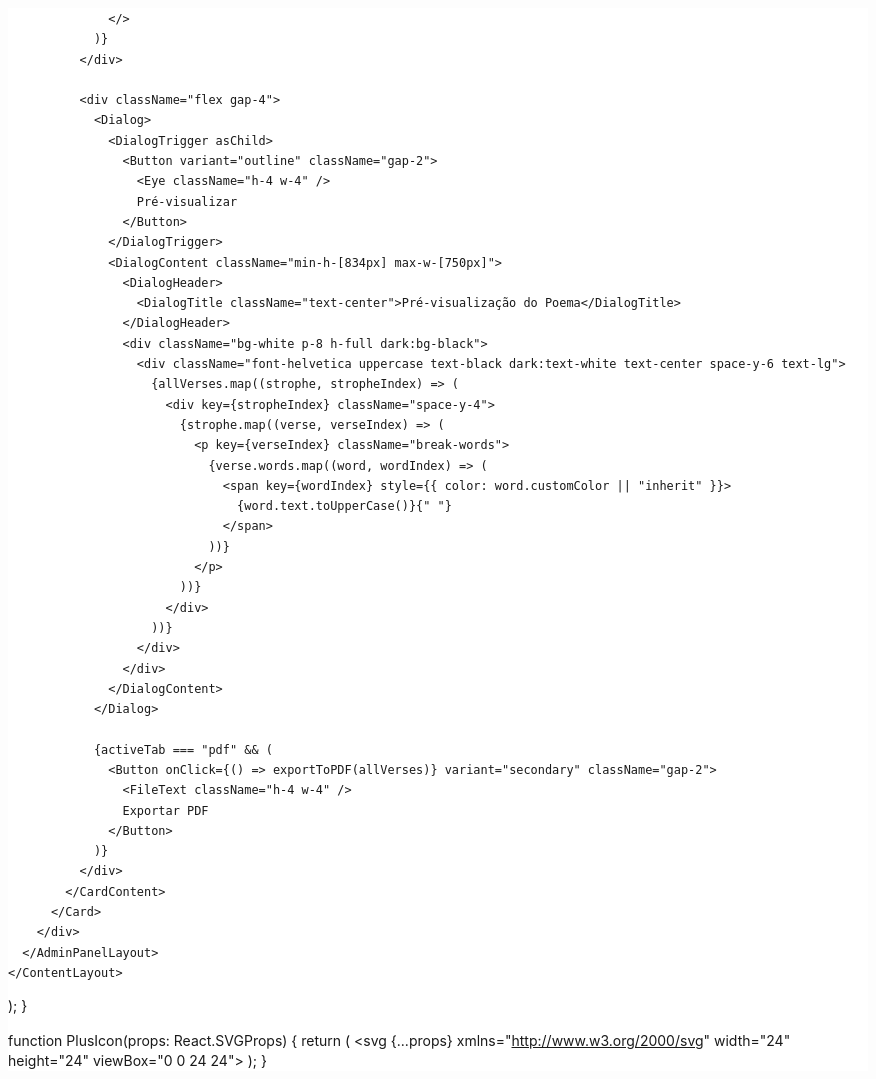                   </>
                )}
              </div>

              <div className="flex gap-4">
                <Dialog>
                  <DialogTrigger asChild>
                    <Button variant="outline" className="gap-2">
                      <Eye className="h-4 w-4" />
                      Pré-visualizar
                    </Button>
                  </DialogTrigger>
                  <DialogContent className="min-h-[834px] max-w-[750px]">
                    <DialogHeader>
                      <DialogTitle className="text-center">Pré-visualização do Poema</DialogTitle>
                    </DialogHeader>
                    <div className="bg-white p-8 h-full dark:bg-black">
                      <div className="font-helvetica uppercase text-black dark:text-white text-center space-y-6 text-lg">
                        {allVerses.map((strophe, stropheIndex) => (
                          <div key={stropheIndex} className="space-y-4">
                            {strophe.map((verse, verseIndex) => (
                              <p key={verseIndex} className="break-words">
                                {verse.words.map((word, wordIndex) => (
                                  <span key={wordIndex} style={{ color: word.customColor || "inherit" }}>
                                    {word.text.toUpperCase()}{" "}
                                  </span>
                                ))}
                              </p>
                            ))}
                          </div>
                        ))}
                      </div>
                    </div>
                  </DialogContent>
                </Dialog>

                {activeTab === "pdf" && (
                  <Button onClick={() => exportToPDF(allVerses)} variant="secondary" className="gap-2">
                    <FileText className="h-4 w-4" />
                    Exportar PDF
                  </Button>
                )}
              </div>
            </CardContent>
          </Card>
        </div>
      </AdminPanelLayout>
    </ContentLayout>
  );
}

function PlusIcon(props: React.SVGProps<SVGSVGElement>) {
  return (
    <svg {...props} xmlns="http://www.w3.org/2000/svg" width="24" height="24" viewBox="0 0 24 24">
      <path d="M19 12.998h-6v6h-2v-6H5v-2h6v-6h2v6h6z" />
    </svg>
  );
}

